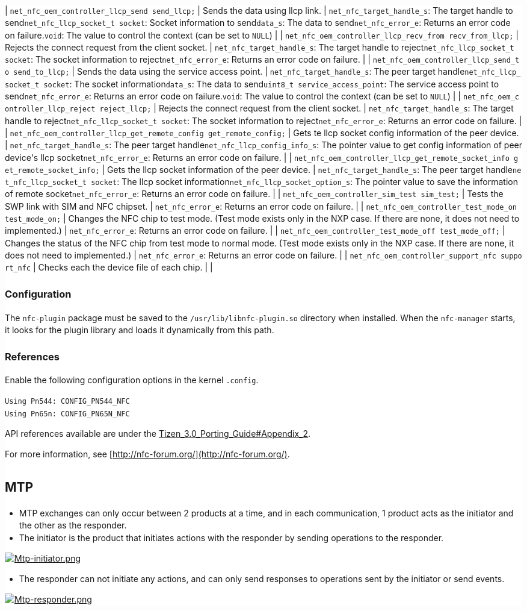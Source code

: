 | `net_nfc_oem_controller_llcp_send send_llcp;` | Sends the data using llcp link.          | `net_nfc_target_handle_s`: The target handle to send`net_nfc_llcp_socket_t socket`: Socket information to send`data_s`: The data to send`net_nfc_error_e`: Returns an error code on failure.`void`: The value to control the context (can be set to `NULL`) |
| `net_nfc_oem_controller_llcp_recv_from recv_from_llcp;` | Rejects the connect request from the client socket. | `net_nfc_target_handle_s`: The target handle to reject`net_nfc_llcp_socket_t socket`: The socket information to reject`net_nfc_error_e`: Returns an error code on failure. |
| `net_nfc_oem_controller_llcp_send_to send_to_llcp;` | Sends the data using the service access point. | `net_nfc_target_handle_s`: The peer target handle`net_nfc_llcp_socket_t socket`: The socket information`data_s`: The data to send`uint8_t service_access_point`: The service access point to send`net_nfc_error_e`: Returns an error code on failure.`void`: The value to control the context (can be set to `NULL`) |
| `net_nfc_oem_controller_llcp_reject reject_llcp;` | Rejects the connect request from the client socket. | `net_nfc_target_handle_s`: The target handle to reject`net_nfc_llcp_socket_t socket`: The socket information to reject`net_nfc_error_e`: Returns an error code on failure. |
| `net_nfc_oem_controller_llcp_get_remote_config get_remote_config;` | Gets te llcp socket config information of the peer device. | `net_nfc_target_handle_s`: The peer target handle`net_nfc_llcp_config_info_s`: The pointer value to get config information of peer device's llcp socket`net_nfc_error_e`: Returns an error code on failure. |
| `net_nfc_oem_controller_llcp_get_remote_socket_info get_remote_socket_info;` | Gets the llcp socket information of the peer device. | `net_nfc_target_handle_s`: The peer target handle`net_nfc_llcp_socket_t socket`: The llcp socket information`net_nfc_llcp_socket_option_s`: The pointer value to save the information of remote socket`net_nfc_error_e`: Returns an error code on failure. |
| `net_nfc_oem_controller_sim_test sim_test;` | Tests the SWP link with SIM and NFC chipset. | `net_nfc_error_e`: Returns an error code on failure. |
| `net_nfc_oem_controller_test_mode_on test_mode_on;` | Changes the NFC chip to test mode. (Test mode exists only in the NXP case. If there are none, it does not need to implemented.) | `net_nfc_error_e`: Returns an error code on failure. |
| `net_nfc_oem_controller_test_mode_off test_mode_off;` | Changes the status of the NFC chip from test mode to normal mode. (Test mode exists only in the NXP case. If there are none, it does not need to implemented.) | `net_nfc_error_e`: Returns an error code on failure. |
| `net_nfc_oem_controller_support_nfc support_nfc` | Checks each the device file of each chip. |                                          |

### Configuration

The `nfc-plugin` package must be saved to the `/usr/lib/libnfc-plugin.so` directory when installed. When the `nfc-manager` starts, it looks for the plugin library and loads it dynamically from this path.

### References

Enable the following configuration options in the kernel `.config`.

```
Using Pn544: CONFIG_PN544_NFC
Using Pn65n: CONFIG_PN65N_NFC

```

API references available are under the [Tizen_3.0_Porting_Guide#Appendix_2](https://wiki.tizen.org/Tizen_3.0_Porting_Guide#Appendix_2).

For more information, see [http://nfc-forum.org/](http://nfc-forum.org/).

## MTP

- MTP exchanges can only occur between 2 products at a time, and in each communication, 1 product acts as the initiator and the other as the responder.
- The initiator is the product that initiates actions with the responder by sending operations to the responder.

[![Mtp-initiator.png](https://wiki.tizen.org/images/thumb/2/2f/Mtp-initiator.png/600px-Mtp-initiator.png)](https://wiki.tizen.org/File:Mtp-initiator.png)

- The responder can not initiate any actions, and can only send responses to operations sent by the initiator or send events.

[![Mtp-responder.png](https://wiki.tizen.org/images/thumb/6/6d/Mtp-responder.png/600px-Mtp-responder.png)](https://wiki.tizen.org/File:Mtp-responder.png)

